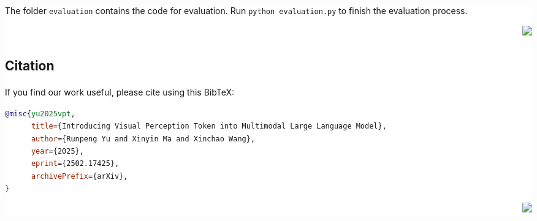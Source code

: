 The folder `evaluation` contains the code for evaluation. Run `python evaluation.py` to finish the evaluation process.

<p align="right"><a href="#readme-top"><img src=https://img.shields.io/badge/back%20to%20top-red?style=flat
></a></p>

## Citation
If you find our work useful, please cite using this BibTeX:
```bibtex
@misc{yu2025vpt,
      title={Introducing Visual Perception Token into Multimodal Large Language Model}, 
      author={Runpeng Yu and Xinyin Ma and Xinchao Wang},
      year={2025},
      eprint={2502.17425},
      archivePrefix={arXiv},
}
```

<p align="right"><a href="#readme-top"><img src=https://img.shields.io/badge/back%20to%20top-red?style=flat
></a></p>

